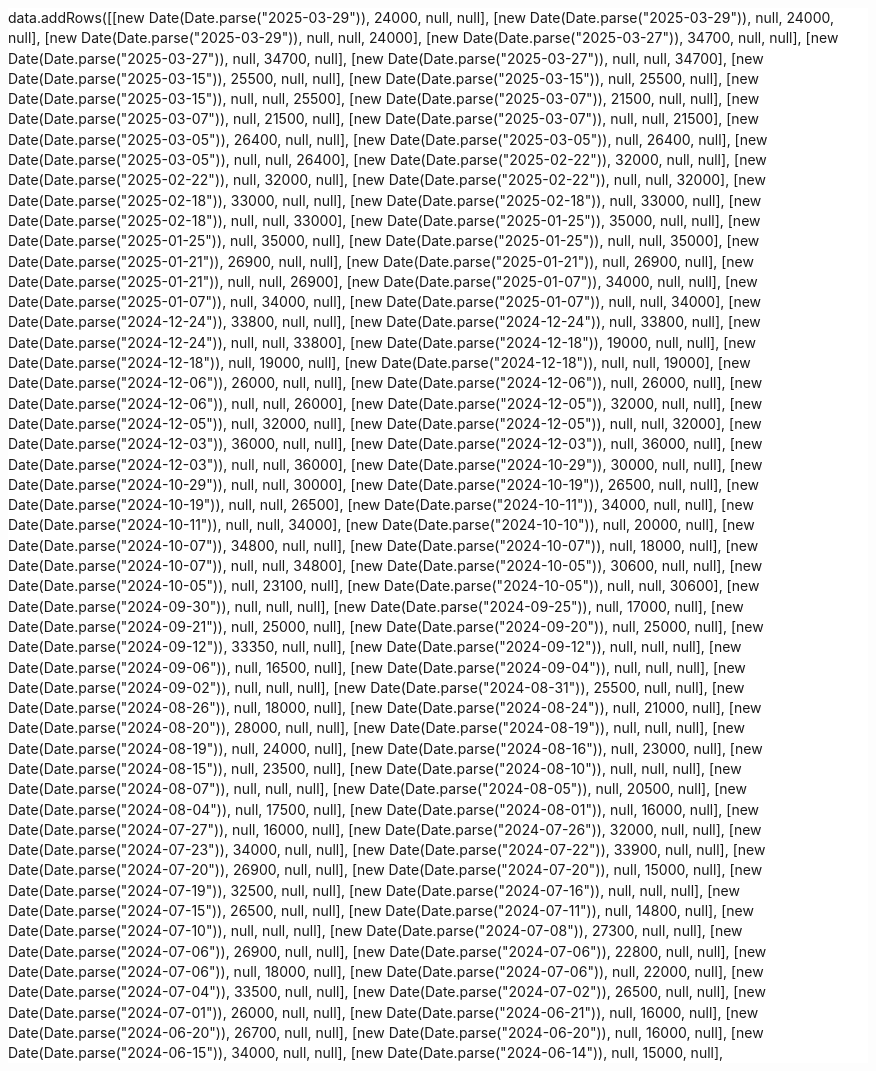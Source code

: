 
data.addRows([[new Date(Date.parse("2025-03-29")), 24000, null, null], [new Date(Date.parse("2025-03-29")), null, 24000, null], [new Date(Date.parse("2025-03-29")), null, null, 24000], [new Date(Date.parse("2025-03-27")), 34700, null, null], [new Date(Date.parse("2025-03-27")), null, 34700, null], [new Date(Date.parse("2025-03-27")), null, null, 34700], [new Date(Date.parse("2025-03-15")), 25500, null, null], [new Date(Date.parse("2025-03-15")), null, 25500, null], [new Date(Date.parse("2025-03-15")), null, null, 25500], [new Date(Date.parse("2025-03-07")), 21500, null, null], [new Date(Date.parse("2025-03-07")), null, 21500, null], [new Date(Date.parse("2025-03-07")), null, null, 21500], [new Date(Date.parse("2025-03-05")), 26400, null, null], [new Date(Date.parse("2025-03-05")), null, 26400, null], [new Date(Date.parse("2025-03-05")), null, null, 26400], [new Date(Date.parse("2025-02-22")), 32000, null, null], [new Date(Date.parse("2025-02-22")), null, 32000, null], [new Date(Date.parse("2025-02-22")), null, null, 32000], [new Date(Date.parse("2025-02-18")), 33000, null, null], [new Date(Date.parse("2025-02-18")), null, 33000, null], [new Date(Date.parse("2025-02-18")), null, null, 33000], [new Date(Date.parse("2025-01-25")), 35000, null, null], [new Date(Date.parse("2025-01-25")), null, 35000, null], [new Date(Date.parse("2025-01-25")), null, null, 35000], [new Date(Date.parse("2025-01-21")), 26900, null, null], [new Date(Date.parse("2025-01-21")), null, 26900, null], [new Date(Date.parse("2025-01-21")), null, null, 26900], [new Date(Date.parse("2025-01-07")), 34000, null, null], [new Date(Date.parse("2025-01-07")), null, 34000, null], [new Date(Date.parse("2025-01-07")), null, null, 34000], [new Date(Date.parse("2024-12-24")), 33800, null, null], [new Date(Date.parse("2024-12-24")), null, 33800, null], [new Date(Date.parse("2024-12-24")), null, null, 33800], [new Date(Date.parse("2024-12-18")), 19000, null, null], [new Date(Date.parse("2024-12-18")), null, 19000, null], [new Date(Date.parse("2024-12-18")), null, null, 19000], [new Date(Date.parse("2024-12-06")), 26000, null, null], [new Date(Date.parse("2024-12-06")), null, 26000, null], [new Date(Date.parse("2024-12-06")), null, null, 26000], [new Date(Date.parse("2024-12-05")), 32000, null, null], [new Date(Date.parse("2024-12-05")), null, 32000, null], [new Date(Date.parse("2024-12-05")), null, null, 32000], [new Date(Date.parse("2024-12-03")), 36000, null, null], [new Date(Date.parse("2024-12-03")), null, 36000, null], [new Date(Date.parse("2024-12-03")), null, null, 36000], [new Date(Date.parse("2024-10-29")), 30000, null, null], [new Date(Date.parse("2024-10-29")), null, null, 30000], [new Date(Date.parse("2024-10-19")), 26500, null, null], [new Date(Date.parse("2024-10-19")), null, null, 26500], [new Date(Date.parse("2024-10-11")), 34000, null, null], [new Date(Date.parse("2024-10-11")), null, null, 34000], [new Date(Date.parse("2024-10-10")), null, 20000, null], [new Date(Date.parse("2024-10-07")), 34800, null, null], [new Date(Date.parse("2024-10-07")), null, 18000, null], [new Date(Date.parse("2024-10-07")), null, null, 34800], [new Date(Date.parse("2024-10-05")), 30600, null, null], [new Date(Date.parse("2024-10-05")), null, 23100, null], [new Date(Date.parse("2024-10-05")), null, null, 30600], [new Date(Date.parse("2024-09-30")), null, null, null], [new Date(Date.parse("2024-09-25")), null, 17000, null], [new Date(Date.parse("2024-09-21")), null, 25000, null], [new Date(Date.parse("2024-09-20")), null, 25000, null], [new Date(Date.parse("2024-09-12")), 33350, null, null], [new Date(Date.parse("2024-09-12")), null, null, null], [new Date(Date.parse("2024-09-06")), null, 16500, null], [new Date(Date.parse("2024-09-04")), null, null, null], [new Date(Date.parse("2024-09-02")), null, null, null], [new Date(Date.parse("2024-08-31")), 25500, null, null], [new Date(Date.parse("2024-08-26")), null, 18000, null], [new Date(Date.parse("2024-08-24")), null, 21000, null], [new Date(Date.parse("2024-08-20")), 28000, null, null], [new Date(Date.parse("2024-08-19")), null, null, null], [new Date(Date.parse("2024-08-19")), null, 24000, null], [new Date(Date.parse("2024-08-16")), null, 23000, null], [new Date(Date.parse("2024-08-15")), null, 23500, null], [new Date(Date.parse("2024-08-10")), null, null, null], [new Date(Date.parse("2024-08-07")), null, null, null], [new Date(Date.parse("2024-08-05")), null, 20500, null], [new Date(Date.parse("2024-08-04")), null, 17500, null], [new Date(Date.parse("2024-08-01")), null, 16000, null], [new Date(Date.parse("2024-07-27")), null, 16000, null], [new Date(Date.parse("2024-07-26")), 32000, null, null], [new Date(Date.parse("2024-07-23")), 34000, null, null], [new Date(Date.parse("2024-07-22")), 33900, null, null], [new Date(Date.parse("2024-07-20")), 26900, null, null], [new Date(Date.parse("2024-07-20")), null, 15000, null], [new Date(Date.parse("2024-07-19")), 32500, null, null], [new Date(Date.parse("2024-07-16")), null, null, null], [new Date(Date.parse("2024-07-15")), 26500, null, null], [new Date(Date.parse("2024-07-11")), null, 14800, null], [new Date(Date.parse("2024-07-10")), null, null, null], [new Date(Date.parse("2024-07-08")), 27300, null, null], [new Date(Date.parse("2024-07-06")), 26900, null, null], [new Date(Date.parse("2024-07-06")), 22800, null, null], [new Date(Date.parse("2024-07-06")), null, 18000, null], [new Date(Date.parse("2024-07-06")), null, 22000, null], [new Date(Date.parse("2024-07-04")), 33500, null, null], [new Date(Date.parse("2024-07-02")), 26500, null, null], [new Date(Date.parse("2024-07-01")), 26000, null, null], [new Date(Date.parse("2024-06-21")), null, 16000, null], [new Date(Date.parse("2024-06-20")), 26700, null, null], [new Date(Date.parse("2024-06-20")), null, 16000, null], [new Date(Date.parse("2024-06-15")), 34000, null, null], [new Date(Date.parse("2024-06-14")), null, 15000, null],